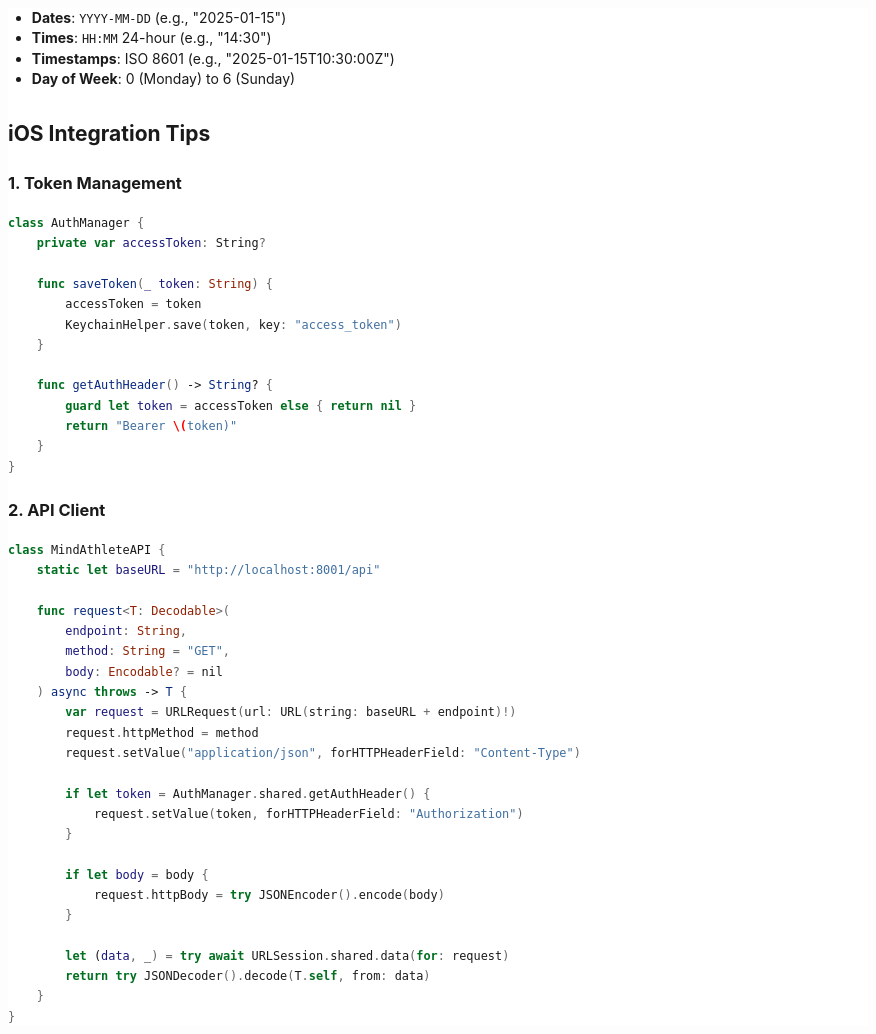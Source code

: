 - **Dates**: `YYYY-MM-DD` (e.g., "2025-01-15")
- **Times**: `HH:MM` 24-hour (e.g., "14:30")
- **Timestamps**: ISO 8601 (e.g., "2025-01-15T10:30:00Z")
- **Day of Week**: 0 (Monday) to 6 (Sunday)

## iOS Integration Tips

### 1. Token Management

```swift
class AuthManager {
    private var accessToken: String?
    
    func saveToken(_ token: String) {
        accessToken = token
        KeychainHelper.save(token, key: "access_token")
    }
    
    func getAuthHeader() -> String? {
        guard let token = accessToken else { return nil }
        return "Bearer \(token)"
    }
}
```

### 2. API Client

```swift
class MindAthleteAPI {
    static let baseURL = "http://localhost:8001/api"
    
    func request<T: Decodable>(
        endpoint: String,
        method: String = "GET",
        body: Encodable? = nil
    ) async throws -> T {
        var request = URLRequest(url: URL(string: baseURL + endpoint)!)
        request.httpMethod = method
        request.setValue("application/json", forHTTPHeaderField: "Content-Type")
        
        if let token = AuthManager.shared.getAuthHeader() {
            request.setValue(token, forHTTPHeaderField: "Authorization")
        }
        
        if let body = body {
            request.httpBody = try JSONEncoder().encode(body)
        }
        
        let (data, _) = try await URLSession.shared.data(for: request)
        return try JSONDecoder().decode(T.self, from: data)
    }
}
```
